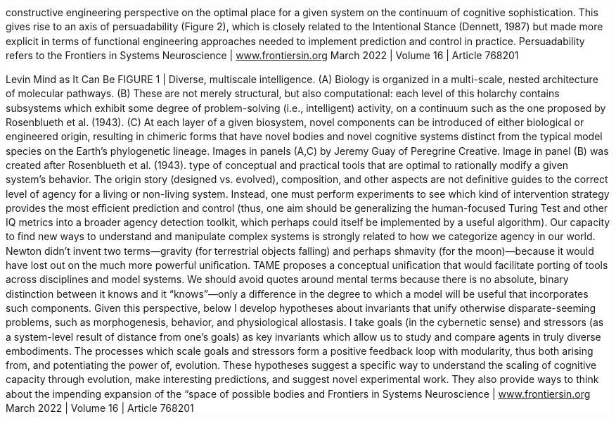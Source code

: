 constructive
engineering
perspective on the optimal place for a given system on the
continuum of cognitive sophistication. This gives rise to an
axis of persuadability (Figure 2), which is closely related to the
Intentional Stance (Dennett, 1987) but made more explicit in
terms of functional engineering approaches needed to implement
prediction and control in practice. Persuadability refers to the
Frontiers in Systems Neuroscience | www.frontiersin.org
March 2022 | Volume 16 | Article 768201

Levin
Mind as It Can Be
FIGURE 1 | Diverse, multiscale intelligence. (A) Biology is organized in a multi-scale, nested architecture of molecular pathways. (B) These are not merely structural,
but also computational: each level of this holarchy contains subsystems which exhibit some degree of problem-solving (i.e., intelligent) activity, on a continuum such
as the one proposed by Rosenblueth et al. (1943). (C) At each layer of a given biosystem, novel components can be introduced of either biological or engineered
origin, resulting in chimeric forms that have novel bodies and novel cognitive systems distinct from the typical model species on the Earth’s phylogenetic lineage.
Images in panels (A,C) by Jeremy Guay of Peregrine Creative. Image in panel (B) was created after Rosenblueth et al. (1943).
type of conceptual and practical tools that are optimal to
rationally modify a given system’s behavior. The origin story
(designed vs. evolved), composition, and other aspects are not
deﬁnitive guides to the correct level of agency for a living or
non-living system. Instead, one must perform experiments to see
which kind of intervention strategy provides the most eﬃcient
prediction and control (thus, one aim should be generalizing
the human-focused Turing Test and other IQ metrics into a
broader agency detection toolkit, which perhaps could itself be
implemented by a useful algorithm).
Our capacity to ﬁnd new ways to understand and manipulate
complex systems is strongly related to how we categorize
agency in our world. Newton didn’t invent two terms—gravity
(for terrestrial objects falling) and perhaps shmavity (for the
moon)—because it would have lost out on the much more
powerful uniﬁcation. TAME proposes a conceptual uniﬁcation
that would facilitate porting of tools across disciplines and model
systems. We should avoid quotes around mental terms because
there is no absolute, binary distinction between it knows and
it “knows”—only a diﬀerence in the degree to which a model will
be useful that incorporates such components.
Given this perspective, below I develop hypotheses about
invariants that unify otherwise disparate-seeming problems, such
as morphogenesis, behavior, and physiological allostasis. I take
goals (in the cybernetic sense) and stressors (as a system-level
result of distance from one’s goals) as key invariants which allow
us to study and compare agents in truly diverse embodiments.
The processes which scale goals and stressors form a positive
feedback loop with modularity, thus both arising from, and
potentiating the power of, evolution. These hypotheses suggest
a speciﬁc way to understand the scaling of cognitive capacity
through evolution, make interesting predictions, and suggest
novel experimental work. They also provide ways to think about
the impending expansion of the “space of possible bodies and
Frontiers in Systems Neuroscience | www.frontiersin.org
March 2022 | Volume 16 | Article 768201
